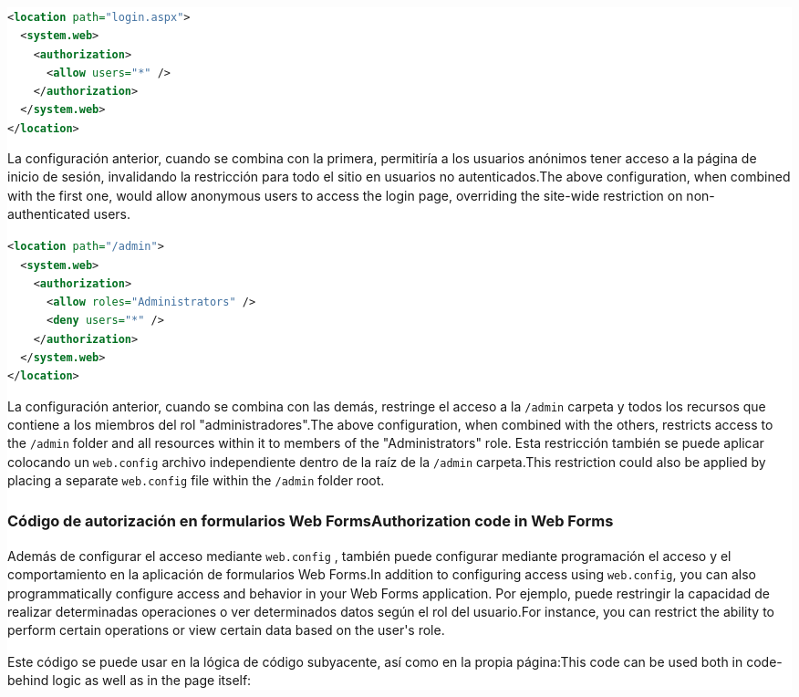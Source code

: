 ```xml
<location path="login.aspx">
  <system.web>
    <authorization>
      <allow users="*" />
    </authorization>
  </system.web>
</location>
```

<span data-ttu-id="a331e-130">La configuración anterior, cuando se combina con la primera, permitiría a los usuarios anónimos tener acceso a la página de inicio de sesión, invalidando la restricción para todo el sitio en usuarios no autenticados.</span><span class="sxs-lookup"><span data-stu-id="a331e-130">The above configuration, when combined with the first one, would allow anonymous users to access the login page, overriding the site-wide restriction on non-authenticated users.</span></span>

```xml
<location path="/admin">
  <system.web>
    <authorization>
      <allow roles="Administrators" />
      <deny users="*" />
    </authorization>
  </system.web>
</location>
```

<span data-ttu-id="a331e-131">La configuración anterior, cuando se combina con las demás, restringe el acceso a la `/admin` carpeta y todos los recursos que contiene a los miembros del rol "administradores".</span><span class="sxs-lookup"><span data-stu-id="a331e-131">The above configuration, when combined with the others, restricts access to the `/admin` folder and all resources within it to members of the "Administrators" role.</span></span> <span data-ttu-id="a331e-132">Esta restricción también se puede aplicar colocando un `web.config` archivo independiente dentro de la raíz de la `/admin` carpeta.</span><span class="sxs-lookup"><span data-stu-id="a331e-132">This restriction could also be applied by placing a separate `web.config` file within the `/admin` folder root.</span></span>

### <a name="authorization-code-in-web-forms"></a><span data-ttu-id="a331e-133">Código de autorización en formularios Web Forms</span><span class="sxs-lookup"><span data-stu-id="a331e-133">Authorization code in Web Forms</span></span>

<span data-ttu-id="a331e-134">Además de configurar el acceso mediante `web.config` , también puede configurar mediante programación el acceso y el comportamiento en la aplicación de formularios Web Forms.</span><span class="sxs-lookup"><span data-stu-id="a331e-134">In addition to configuring access using `web.config`, you can also programmatically configure access and behavior in your Web Forms application.</span></span> <span data-ttu-id="a331e-135">Por ejemplo, puede restringir la capacidad de realizar determinadas operaciones o ver determinados datos según el rol del usuario.</span><span class="sxs-lookup"><span data-stu-id="a331e-135">For instance, you can restrict the ability to perform certain operations or view certain data based on the user's role.</span></span>

<span data-ttu-id="a331e-136">Este código se puede usar en la lógica de código subyacente, así como en la propia página:</span><span class="sxs-lookup"><span data-stu-id="a331e-136">This code can be used both in code-behind logic as well as in the page itself:</span></span>
